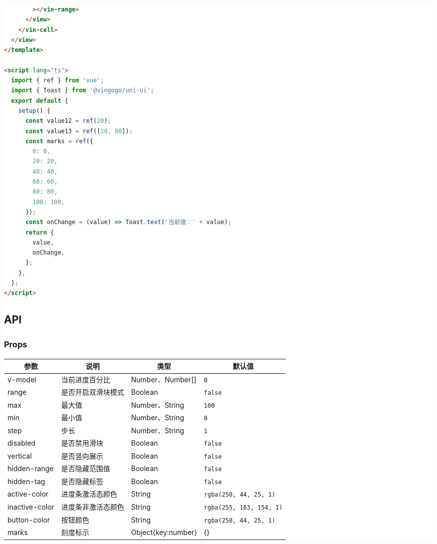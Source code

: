 ```html
        ></vin-range>
      </view>
    </vin-cell>
  </view>
</template>

<script lang="ts">
  import { ref } from 'vue';
  import { Toast } from '@vingogo/uni-ui';
  export default {
    setup() {
      const value12 = ref(20);
      const value13 = ref([20, 80]);
      const marks = ref({
        0: 0,
        20: 20,
        40: 40,
        60: 60,
        80: 80,
        100: 100,
      });
      const onChange = (value) => Toast.text('当前值：' + value);
      return {
        value,
        onChange,
      };
    },
  };
</script>
```

## API

### Props

| 参数           | 说明               | 类型               | 默认值                   |
| -------------- | ------------------ | ------------------ | ------------------------ |
| v-model        | 当前进度百分比     | Number、Number[]   | `0`                      |
| range          | 是否开启双滑块模式 | Boolean            | `false`                  |
| max            | 最大值             | Number、String     | `100`                    |
| min            | 最小值             | Number、String     | `0`                      |
| step           | 步长               | Number、String     | `1`                      |
| disabled       | 是否禁用滑块       | Boolean            | `false`                  |
| vertical       | 是否竖向展示       | Boolean            | `false`                  |
| hidden-range   | 是否隐藏范围值     | Boolean            | `false`                  |
| hidden-tag     | 是否隐藏标签       | Boolean            | `false`                  |
| active-color   | 进度条激活态颜色   | String             | `rgba(250, 44, 25, 1)`   |
| inactive-color | 进度条非激活态颜色 | String             | `rgba(255, 163, 154, 1)` |
| button-color   | 按钮颜色           | String             | `rgba(250, 44, 25, 1)`   |
| marks          | 刻度标示           | Object{key:number} | {}                       |
